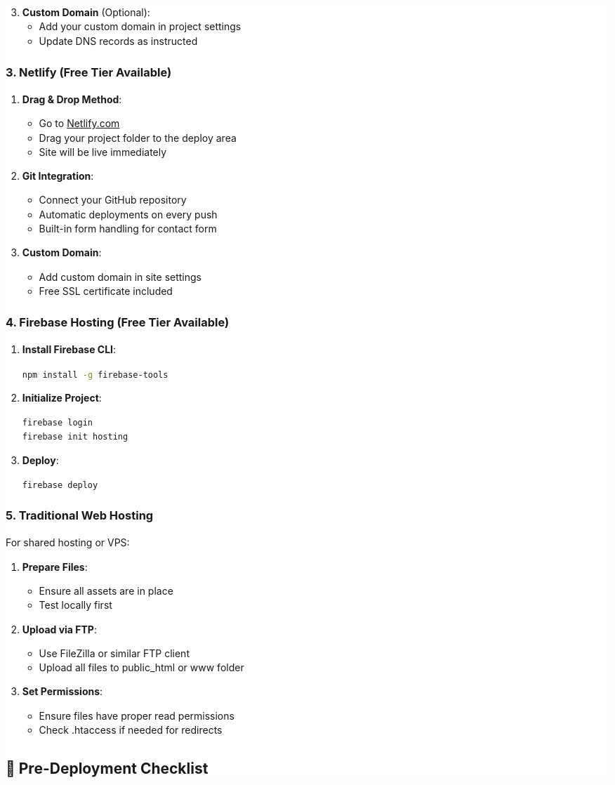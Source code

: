 3. **Custom Domain** (Optional):
   - Add your custom domain in project settings
   - Update DNS records as instructed

### 3. Netlify (Free Tier Available)

1. **Drag & Drop Method**:
   - Go to [Netlify.com](https://netlify.com)
   - Drag your project folder to the deploy area
   - Site will be live immediately

2. **Git Integration**:
   - Connect your GitHub repository
   - Automatic deployments on every push
   - Built-in form handling for contact form

3. **Custom Domain**:
   - Add custom domain in site settings
   - Free SSL certificate included

### 4. Firebase Hosting (Free Tier Available)

1. **Install Firebase CLI**:
   ```bash
   npm install -g firebase-tools
   ```

2. **Initialize Project**:
   ```bash
   firebase login
   firebase init hosting
   ```

3. **Deploy**:
   ```bash
   firebase deploy
   ```

### 5. Traditional Web Hosting

For shared hosting or VPS:

1. **Prepare Files**:
   - Ensure all assets are in place
   - Test locally first

2. **Upload via FTP**:
   - Use FileZilla or similar FTP client
   - Upload all files to public_html or www folder

3. **Set Permissions**:
   - Ensure files have proper read permissions
   - Check .htaccess if needed for redirects

## 🔧 Pre-Deployment Checklist
